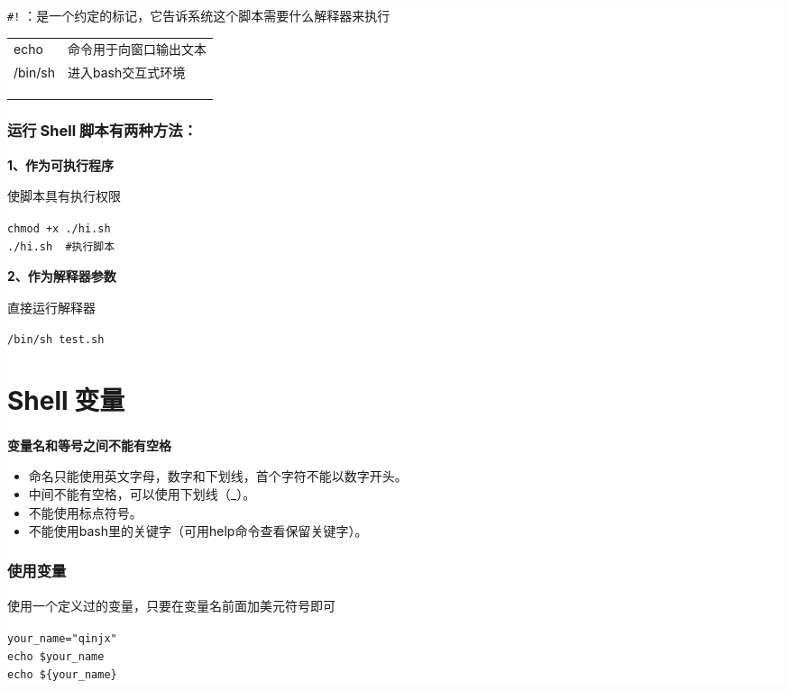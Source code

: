 

`#!`  ：是一个约定的标记，它告诉系统这个脚本需要什么解释器来执行



|         |                        |
| ------- | ---------------------- |
| echo    | 命令用于向窗口输出文本 |
| /bin/sh | 进入bash交互式环境     |
|         |                        |
|         |                        |
|         |                        |

### 运行 Shell 脚本有两种方法：

**1、作为可执行程序**

使脚本具有执行权限

```
chmod +x ./hi.sh  
./hi.sh  #执行脚本
```



**2、作为解释器参数**

直接运行解释器

```bash
/bin/sh test.sh
```





# Shell 变量



**变量名和等号之间不能有空格**

- 命名只能使用英文字母，数字和下划线，首个字符不能以数字开头。
- 中间不能有空格，可以使用下划线（_）。
- 不能使用标点符号。
- 不能使用bash里的关键字（可用help命令查看保留关键字）。



### 使用变量

使用一个定义过的变量，只要在变量名前面加美元符号即可

```
your_name="qinjx"
echo $your_name
echo ${your_name}
```
